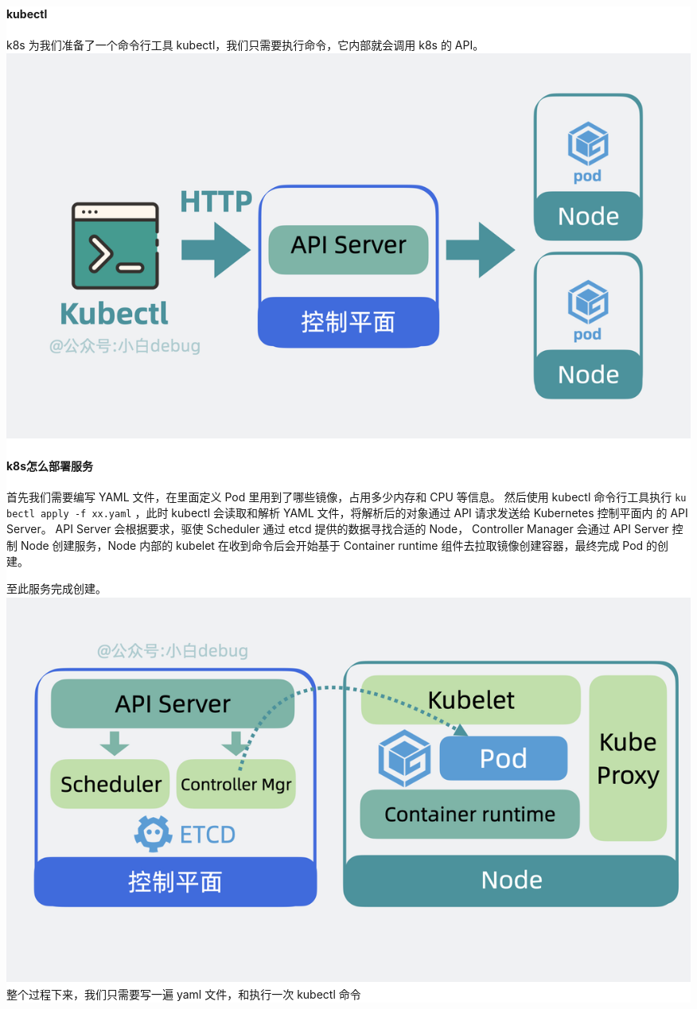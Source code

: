 #### kubectl
k8s 为我们准备了一个命令行工具 kubectl，我们只需要执行命令，它内部就会调用 k8s 的 API。
![alt text](../image/image-441.png)
#### k8s怎么部署服务
首先我们需要编写 YAML 文件，在里面定义 Pod 里用到了哪些镜像，占用多少内存和 CPU 等信息。
然后使用 kubectl 命令行工具执行 `kubectl apply -f xx.yaml` ，此时 kubectl 会读取和解析 YAML 文件，将解析后的对象通过 API 请求发送给 Kubernetes 控制平面内 的 API Server。 API Server 会根据要求，驱使 Scheduler 通过 etcd 提供的数据寻找合适的 Node， Controller Manager 会通过 API Server 控制 Node 创建服务，Node 内部的 kubelet 在收到命令后会开始基于 Container runtime 组件去拉取镜像创建容器，最终完成 Pod 的创建。

至此服务完成创建。
![alt text](../image/image-442.png)
整个过程下来，我们只需要写一遍 yaml 文件，和执行一次 kubectl 命令
